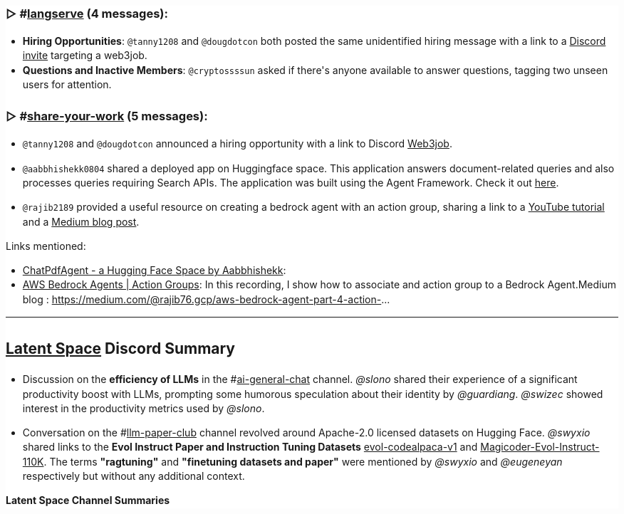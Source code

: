 
### ▷ #[langserve](https://discord.com/channels/1038097195422978059/1170024642245832774/) (4 messages): 
        
- **Hiring Opportunities**: `@tanny1208` and `@dougdotcon` both posted the same unidentified hiring message with a link to a [Discord invite](https://discord.com/invite/web3job) targeting a web3job.
- **Questions and Inactive Members**: `@cryptossssun` asked if there's anyone available to answer questions, tagging two unseen users for attention.


### ▷ #[share-your-work](https://discord.com/channels/1038097195422978059/1038097372695236729/) (5 messages): 
        
- `@tanny1208` and `@dougdotcon` announced a hiring opportunity with a link to Discord [Web3job](https://discord.com/invite/web3job).

- `@aabbhishekk0804` shared a deployed app on Huggingface space. This application answers document-related queries and also processes queries requiring Search APIs. The application was built using the Agent Framework. Check it out [here](https://huggingface.co/spaces/Aabbhishekk/Chat-Pdf-With-Search-Assistant).

- `@rajib2189` provided a useful resource on creating a bedrock agent with an action group, sharing a link to a [YouTube tutorial](https://youtu.be/OcMXPFZ5gbs) and a [Medium blog post](https://medium.com/@rajib76.gcp/aws-bedrock-agent-part-4-action).
      
Links mentioned:

- [ChatPdfAgent - a Hugging Face Space by Aabbhishekk](https://huggingface.co/spaces/Aabbhishekk/Chat-Pdf-With-Search-Assistant): 
- [AWS Bedrock Agents | Action Groups](https://youtu.be/OcMXPFZ5gbs): In this recording, I show how to associate and action group to a Bedrock Agent.Medium blog : https://medium.com/@rajib76.gcp/aws-bedrock-agent-part-4-action-...

        

---

## [Latent Space](https://discord.com/channels/822583790773862470) Discord Summary

- Discussion on the **efficiency of LLMs** in the #[ai-general-chat](https://discord.com/channels/822583790773862470/1075282825051385876/) channel. *@slono* shared their experience of a significant productivity boost with LLMs, prompting some humorous speculation about their identity by *@guardiang*. *@swizec* showed interest in the productivity metrics used by *@slono*.

- Conversation on the #[llm-paper-club](https://discord.com/channels/822583790773862470/1107320650961518663/) channel revolved around Apache-2.0 licensed datasets on Hugging Face. *@swyxio* shared links to the **Evol Instruct Paper and Instruction Tuning Datasets** [evol-codealpaca-v1](https://huggingface.co/datasets/theblackcat102/evol-codealpaca-v1/commit/01d1e3c73617c24513046eb21259e28271a7c77b) and [Magicoder-Evol-Instruct-110K](https://huggingface.co/datasets/ise-uiuc/Magicoder-Evol-Instruct-110K/commit/b0079beaa0361d82412520b873715bee59cc7dd4). The terms **"ragtuning"** and **"finetuning datasets and paper"** were mentioned by *@swyxio* and *@eugeneyan* respectively but without any additional context.

**Latent Space Channel Summaries**
